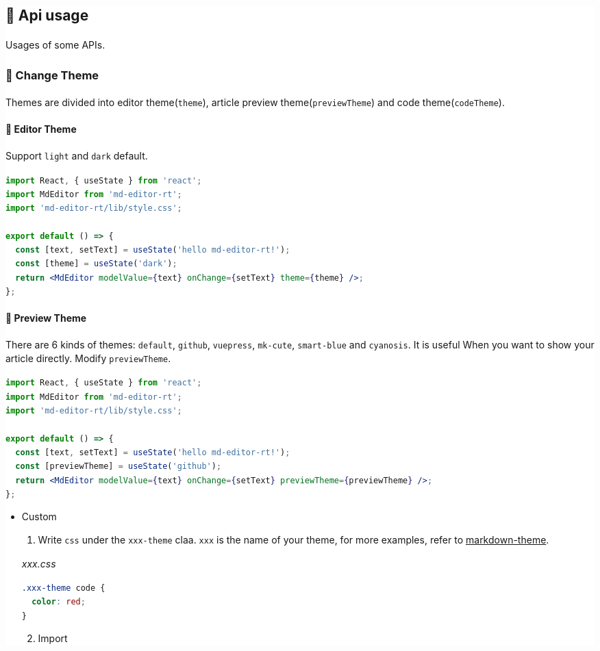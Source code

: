 ## 🥂 Api usage

Usages of some APIs.

### 🍦 Change Theme

Themes are divided into editor theme(`theme`), article preview theme(`previewTheme`) and code theme(`codeTheme`).

#### 🍧 Editor Theme

Support `light` and `dark` default.

```jsx
import React, { useState } from 'react';
import MdEditor from 'md-editor-rt';
import 'md-editor-rt/lib/style.css';

export default () => {
  const [text, setText] = useState('hello md-editor-rt!');
  const [theme] = useState('dark');
  return <MdEditor modelValue={text} onChange={setText} theme={theme} />;
};
```

#### 🍡 Preview Theme

There are 6 kinds of themes: `default`, `github`, `vuepress`, `mk-cute`, `smart-blue` and `cyanosis`. It is useful When you want to show your article directly. Modify `previewTheme`.

```jsx
import React, { useState } from 'react';
import MdEditor from 'md-editor-rt';
import 'md-editor-rt/lib/style.css';

export default () => {
  const [text, setText] = useState('hello md-editor-rt!');
  const [previewTheme] = useState('github');
  return <MdEditor modelValue={text} onChange={setText} previewTheme={previewTheme} />;
};
```

- Custom

  1. Write `css` under the `xxx-theme` claa. `xxx` is the name of your theme, for more examples, refer to [markdown-theme](https://github.com/imzbf/markdown-theme).

  _xxx.css_

  ```css
  .xxx-theme code {
    color: red;
  }
  ```

  2. Import
